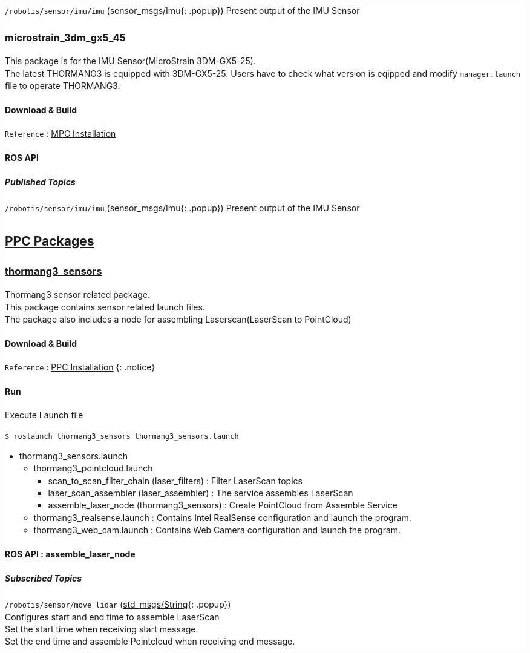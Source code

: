 `/robotis/sensor/imu/imu` ([sensor_msgs/Imu]{: .popup})
Present output of the IMU Sensor

### [microstrain_3dm_gx5_45](#microstrain-3dm-gx5-45)  
This package is for the IMU Sensor(MicroStrain 3DM-GX5-25).  
The latest THORMANG3 is equipped with 3DM-GX5-25. Users have to check what version is eqipped and modify `manager.launch` file to operate THORMANG3.  

#### Download & Build  

`Reference` : [MPC Installation]  

#### ROS API  

##### Published Topics  

`/robotis/sensor/imu/imu` ([sensor_msgs/Imu]{: .popup})
Present output of the IMU Sensor  

## [PPC Packages](#ppc-packages)

### [thormang3_sensors](#thormang3-sensors)

Thormang3 sensor related package.  
This package contains sensor related launch files.  
The package also includes a node for assembling Laserscan(LaserScan to PointCloud)

#### Download & Build

  `Reference` : [PPC Installation]
  {: .notice}

#### Run

Execute Launch file

```
$ roslaunch thormang3_sensors thormang3_sensors.launch
```

- thormang3_sensors.launch
  - thormang3_pointcloud.launch
    - scan_to_scan_filter_chain ([laser_filters]) : Filter LaserScan topics
    - laser_scan_assembler ([laser_assembler]) : The service assembles LaserScan
    - assemble_laser_node (thormang3_sensors) : Create PointCloud from Assemble Service
  - thormang3_realsense.launch : Contains Intel RealSense configuration and launch the program.
  - thormang3_web_cam.launch : Contains Web Camera configuration and launch the program.

#### ROS API : assemble_laser_node

##### Subscribed Topics

`/robotis/sensor/move_lidar` ([std_msgs/String]{: .popup})  
  Configures start and end time to assemble LaserScan  
  Set the start time when receiving start message.  
  Set the end time and assemble Pointcloud when receiving end message.


[MPC Installation]: /docs/en/platform/thormang3/getting_started/#mpc-installation
[PPC Installation]: /docs/en/platform/thormang3/getting_started/#ppc-installation
[OPC Installation]: /docs/en/platform/thormang3/getting_started/#opc-installation
[std_msgs/Int32]: /docs/en/popup/std_msgs_int32_message/
[std_msgs/String]: /docs/en/popup/std_msgs_string/
[std_msgs/Bool]: /docs/en/popup/std_msgs_bool_msg/
[std_msgs/Float64]: /docs/en/popup/std_msgs_float64_msg/
[geometry_msgs/Pose]: /docs/en/popup/geometry_msgs_Pose_msg/
[geometry_msgs/WrenchStamped]: /docs/en/popup/geometry_msgs_WrenchStamped_msg/
[sensor_msgs/PointCloud2]: /docs/en/popup/sensor_msgs_PointCloud2_msg/
[sensor_msgs/Imu]: /docs/en/popup/sensor_msgs_IMU_msg/
[sensor_msgs/JointState]: /docs/en/popup/sensor_msgs_JointState_msg/
[visualization_msgs/MarkerArray]: /docs/en/popup/visualization_msgs_MarkerArray_msg/
[StartAction.msg]: /docs/en/popup/StartAction.msg/
[robotis_controller_msgs/StatusMsg]: /docs/en/popup/StatusMsg.msg/
[robotis_controller_msgs/JointCtrlModule]: /docs/en/popup/JointCtrlModule.msg/
[robotis_controller_msgs/GetJointModule]: /docs/en/popup/GetJointModule.srv/
[robotis_controller_msgs/Status]: /docs/en/popup/StatusMsg.msg/
[thormang3_action_module]: /docs/en/platform/thormang3/thormang3_ros_packages/#thormang3-action-module
[thormang3_action_module_msgs/StartAction]: /docs/en/popup/StartAction.msg/
[thormang3_action_module_msgs/IsRunning]: /docs/en/popup/(thormang3_action_module_msgs)IsRunning.srv/
[thormang3_offset_tuner_client]: /docs/en/platform/thormang3/thormang3_ros_packages/#thormang3-offset-tuner-client
[thormang3_offset_tuner_server]: /docs/en/platform/thormang3/thormang3_ros_packages/#thormang3-offset-tuner-server
[thormang3_offset_tuner_msgs/JointOffsetData.msg]: /docs/en/popup/JointOffsetData.msg/
[thormang3_offset_tuner_msgs/JointOffsetPositionData.msg]: /docs/en/popup/JointOffsetPositionData.msg/
[thormang3_offset_tuner_msgs/JointTorqueOnOff.msg]: /docs/en/popup/JointTorqueOnOff.msg/
[thormang3_offset_tuner_msgs/JointTorqueOnOffArray.msg]: /docs/en/popup/JointTorqueOnOffArray.msg/
[thormang3_offset_tuner_msgs/GetPresentJointOffsetData.srv]: /docs/en/popup/GetPresentJointOffsetData.srv/
[thormang3_manipulation_module_msgs/KinematicsPose]: /docs/en/popup/KinematicsPose.msg/
[thormang3_manipulation_module_msgs/JointPose]: /docs/en/popup/JointPose.msg/
[thormang3_manipulation_module]: /docs/en/platform/thormang3/thormang3_ros_packages/#thormang3-manipulation-module
[thormang3_manipulation_module_msgs/GetJointPose]: /docs/en/popup/GetJointPose.srv/
[thormang3_manipulation_module_msgs/GetKinematicsPose]: /docs/en/popup/GetKinematicsPose.srv/
[thormang3_feet_ft_module]: /docs/en/platform/thormang3/thormang3_ros_packages/#thormang3-feet-ft-module
[thormang3_feet_ft_module_msgs/BothWrench]: /docs/en/popup/BothWrench.msg/
[thormang3_foot_step_generator/FootStepCommand]: /docs/en/popup/FootStepCommand.msg/
[thormang3_foot_step_generator/Step2DArray]: /docs/en/popup/Step2DArray.msg
[thormang3_walking_module_msgs/GetReferenceStepData]: /docs/en/popup/GetReferenceStepData.srv/
[thormang3_walking_module]: /docs/en/platform/thormang3/thormang3_ros_packages/#thormang3-walking-module
[thormang3_walking_module_msgs/GetReferenceStrpData]: /docs/en/popup/GetReferenceStepData.srv/
[thormang3_walking_module_msgs/AddStepDataArray]: /docs/en/popup/AddStepDataArray.srv/
[thormang3_walking_module_msgs/SetBalanceParam]: /docs/en/popup/SetBalanceParam.srv/
[thormang3_walking_module_msgs/IsRunning]: /docs/en/popup/(thormang3_walking_module_msgs)IsRunning.srv/
[thormang3_walking_module_msgs/WalkingStart]: /docs/en/popup/StartWalking.srv/
[thormang3_walking_module_msgs/RemoveExistingStepData]: /docs/en/popup/RemoveExistingStepData.srv/
[thormang3_walking_module_msgs/StepData]: /docs/en/popup/StepData.msg/
[thormang3_walking_module_msgs/BalanceParam]: /docs/en/popup/BalanceParam.msg/
[thormang3_head_control_module]: /docs/en/platform/thormang3/thormang3_ros_packages/#thormang3-head-control-module
[thormang3_head_control_module_msgs/HeadJointPose]: /docs/en/popup/HeadJointPose.msg
[robotis_controller_msgs/SyncWriteItem]: /doc/en/popup/SyncWriteItem.msg
[robotis_controller_msgs/SetModule]: /doc/en/popup/SetModule.srv
[robotis_controller_msgs/LoadOffset]: /doc/en/popup/LoadOffset.srv
[thormang3_tuning_module_msgs/JointOffsetData.msg]: /doc/en/popup/JointOffsetData2.msg
[thormang3_tuning_module_msgs/JointOffsetPositionData.msg]: /doc/en/popup/JointOffsetPositionData2.msg
[thormang3_tuning_module_msgs/JointsOffsetPositionData.msg]: /doc/en/popup/JointsOffsetPositionData.msg
[thormang3_tuning_module_msgs/JointTorqueOnOffArray.msg]: /doc/en/popup/JointTorqueOnOffArray2.msg
[thormang3_tuning_module_msgs/JointTorqueOnOff.msg]: /doc/en/popup/JointTorqueOnOff2.msg
[thormang3_tuning_module_msgs/GetPresentJointOffsetData.srv]: /doc/en/popup/GetPresentJointOffsetData2.srv
[JointPose.msg]: /docs/en/popup/JointPose.msg/
[JointFeedBackGain.msg]: /docs/en/popup/JointFeedBackGain.msg/
[thormang3_alarm_module_msgs/JointOverload.msg]: /docs/en/popup/JointOverload.msg/
[thormang3_alarm_module_msgs/JointOverloadStatus.msg]: /docs/en/popup/JointOverloadStatus.msg/
[IsRunning.srv]: /docs/en/popup/(thormang3_action_module_msgs)IsRunning.srv/
[laser_assembler/AssembleScan2]: /docs/en/popup/laser_assembler_AssembleScan2_srv/
[How to execute Simple Demonstration]: /docs/en/platform/thormang3/thormang3_operation/#simple-demo
[How to operate walking module]: /docs/en/platform/thormang3/thormang3_ros_packages/#thormang3-walking-module
[KinematicsPose.msg]: /docs/en/popup/KinematicsPose.msg/
[GetReferenceStepData.srv]: /docs/en/popup/GetReferenceStepData.srv/
[AddStepDataArray.srv]: /docs/en/popup/AddStepDataArray.srv/
[SetBalanceParam.srv]: /docs/en/popup/SetBalanceParam.srv/
[BothWrench.msg]: /docs/en/popup/BothWrench.msg/
[GetJointPose.srv]: /docs/en/popup/GetJointPose.srv/
[GetKinematicsPose.srv]: /docs/en/popup/GetKinematicsPose.srv/
[Remote Control(GUI Demo)]: /docs/en/platform/thormang3/thormang3_operation/#gui-program
[FootStepCommand.msg]: /docs/en/popup/FootStepCommand.msg/
[Step2D.msg]: /docs/en/popup/Step2D.msg/
[Step2DArray.msg]: /docs/en/popup/Step2DArray.msg/
[BalanceParam.msg]: /docs/en/popup/BalanceParam.msg/
[DampingBalanceParam.msg]: /docs/en/popup/DampingBalanceParam.msg/
[PoseXYZRPY.msg]: /docs/en/popup/PoseXYZRPY.msg/
[PoseZRPY.msg]: /docs/en/popup/PoseZRPY.msg/
[RobotPose.msg]: /docs/en/popup/RobotPose.msg/
[StepData.msg]: /docs/en/popup/StepData.msg/
[StepPositionData.msg]: /docs/en/popup/StepPositionData.msg/
[StepTimeData.msg]: /docs/en/popup/StepTimeData.msg/
[WalkingJointStatesStamped.msg]: /docs/en/popup/WalkingJointStatesStamped.msg/
[RemoveExistingStepData.srv]: /docs/en/popup/RemoveExistingStepData.srv/
[SetDampingBalanceParam.srv]: /docs/en/popup/SetDampingBalanceParam.srv/
[SetJointFeedBackGain.srv]: /docs/en/popup/SetJointFeedBackGain.srv/
[StartWalking.srv]: /docs/en/popup/StartWalking.srv/
[HeadJointPose.msg]: /docs/en/popup/HeadJointPose.msg/
[laser_filters]: http://wiki.ros.org/laser_filters/
[laser_assembler]: http://wiki.ros.org/laser_assembler/
[http://wiki.ros.org/humanoid_navigation]: http://wiki.ros.org/humanoid_navigation
[https://github.com/AravindaDP/humanoid_navigation]: https://github.com/AravindaDP/humanoid_navigation
[https://github.com/sbpl/sbpl]: https://github.com/sbpl/sbpl
[http://wiki.ros.org/footstep_planner]: http://wiki.ros.org/footstep_planner
[http://wiki.ros.org/gridmap_2d]: http://wiki.ros.org/gridmap_2d
[http://wiki.ros.org/humanoid_localization]: http://wiki.ros.org/humanoid_localization
[footstep_planner]: http://wiki.ros.org/action/fullsearch/footstep_planner
[ros_mpg321_player]: https://github.com/ROBOTIS-GIT/ROBOTIS-Utility
[URDF-ROS Wiki]: http://wiki.ros.org/urdf
[Connect to ROS]: http://gazebosim.org/tutorials?cat=connect_ros
[humanoid_nav_msgs/PlanFootsteps]: /docs/en/popup/humanoid_nav_msgs_planfootsteps_srv/